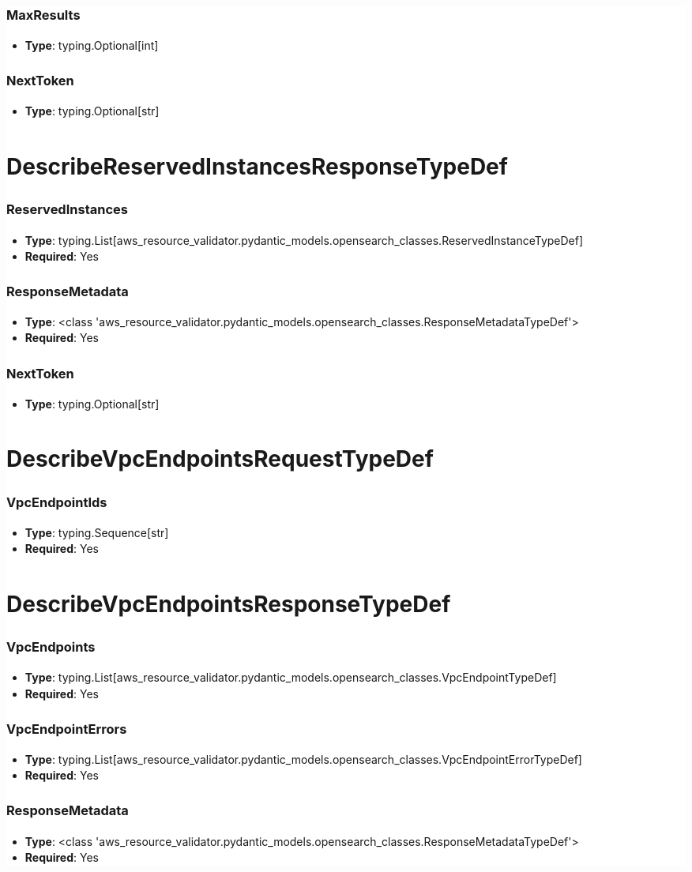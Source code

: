 ### MaxResults
- **Type**: typing.Optional[int]

### NextToken
- **Type**: typing.Optional[str]


# DescribeReservedInstancesResponseTypeDef

### ReservedInstances
- **Type**: typing.List[aws_resource_validator.pydantic_models.opensearch_classes.ReservedInstanceTypeDef]
- **Required**: Yes

### ResponseMetadata
- **Type**: <class 'aws_resource_validator.pydantic_models.opensearch_classes.ResponseMetadataTypeDef'>
- **Required**: Yes

### NextToken
- **Type**: typing.Optional[str]


# DescribeVpcEndpointsRequestTypeDef

### VpcEndpointIds
- **Type**: typing.Sequence[str]
- **Required**: Yes


# DescribeVpcEndpointsResponseTypeDef

### VpcEndpoints
- **Type**: typing.List[aws_resource_validator.pydantic_models.opensearch_classes.VpcEndpointTypeDef]
- **Required**: Yes

### VpcEndpointErrors
- **Type**: typing.List[aws_resource_validator.pydantic_models.opensearch_classes.VpcEndpointErrorTypeDef]
- **Required**: Yes

### ResponseMetadata
- **Type**: <class 'aws_resource_validator.pydantic_models.opensearch_classes.ResponseMetadataTypeDef'>
- **Required**: Yes
